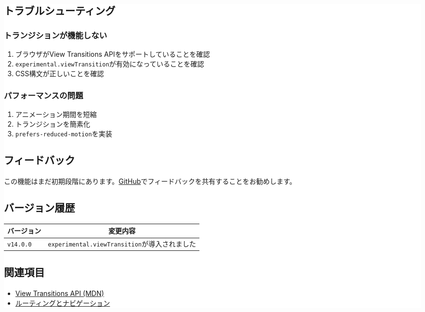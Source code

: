 ## トラブルシューティング

### トランジションが機能しない

1. ブラウザがView Transitions APIをサポートしていることを確認
2. `experimental.viewTransition`が有効になっていることを確認
3. CSS構文が正しいことを確認

### パフォーマンスの問題

1. アニメーション期間を短縮
2. トランジションを簡素化
3. `prefers-reduced-motion`を実装

## フィードバック

この機能はまだ初期段階にあります。[GitHub](https://github.com/vercel/next.js/issues)でフィードバックを共有することをお勧めします。

## バージョン履歴

| バージョン | 変更内容 |
|-----------|---------|
| `v14.0.0` | `experimental.viewTransition`が導入されました |

## 関連項目

- [View Transitions API (MDN)](https://developer.mozilla.org/en-US/docs/Web/API/View_Transitions_API)
- [ルーティングとナビゲーション](/docs/app/building-your-application/routing)
